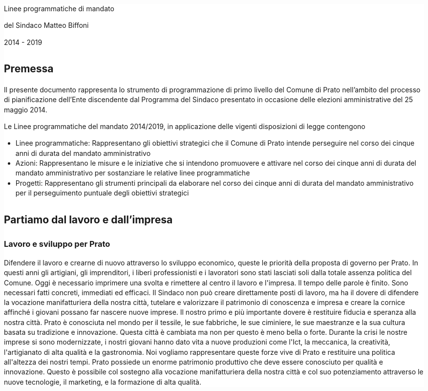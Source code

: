 Linee programmatiche di mandato

del Sindaco Matteo Biffoni

2014 - 2019

## Premessa

Il presente documento rappresenta lo strumento di programmazione di primo livello del Comune di
Prato nell’ambito del processo di pianificazione dell’Ente discendente dal Programma del Sindaco
presentato in occasione delle elezioni amministrative del 25 maggio 2014.

Le Linee programmatiche del mandato 2014/2019, in applicazione delle vigenti disposizioni di
legge contengono

- Linee programmatiche:
Rappresentano gli obiettivi strategici che il Comune di Prato intende perseguire nel corso dei
cinque anni di durata del mandato amministrativo
- Azioni:
Rappresentano le misure e le iniziative che si intendono promuovere e attivare nel corso dei cinque
anni di durata del mandato amministrativo per sostanziare le relative linee programmatiche
- Progetti:
Rappresentano gli strumenti principali da elaborare nel corso dei cinque anni di durata del mandato
amministrativo per il perseguimento puntuale degli obiettivi strategici


## Partiamo dal lavoro e dall’impresa

### Lavoro e sviluppo per Prato

Difendere il lavoro e crearne di nuovo attraverso lo sviluppo economico, queste le priorità della
proposta di governo per Prato.
In questi anni gli artigiani, gli imprenditori, i liberi professionisti e i lavoratori sono stati lasciati soli
dalla totale assenza politica del Comune. Oggi è necessario imprimere una svolta e rimettere al
centro il lavoro e l'impresa. Il tempo delle parole è finito. Sono necessari fatti concreti, immediati ed
efficaci.
Il Sindaco non può creare direttamente posti di lavoro, ma ha il dovere di difendere la vocazione
manifatturiera della nostra città, tutelare e valorizzare il patrimonio di conoscenza e impresa e
creare la cornice affinché i giovani possano far nascere nuove imprese.
Il nostro primo e più importante dovere è restituire fiducia e speranza alla nostra città.
Prato è conosciuta nel mondo per il tessile, le sue fabbriche, le sue ciminiere, le sue maestranze e
la sua cultura basata su tradizione e innovazione. Questa città è cambiata ma non per questo è
meno bella o forte. Durante la crisi le nostre imprese si sono modernizzate, i nostri giovani hanno
dato vita a nuove produzioni come l'Ict, la meccanica, la creatività, l'artigianato di alta qualità e la
gastronomia. Noi vogliamo rappresentare queste forze vive di Prato e restituire una politica
all'altezza dei nostri tempi.
Prato possiede un enorme patrimonio produttivo che deve essere conosciuto per qualità e
innovazione. Questo è possibile col sostegno alla vocazione manifatturiera della nostra città e col
suo potenziamento attraverso le nuove tecnologie, il marketing, e la formazione di alta qualità.
